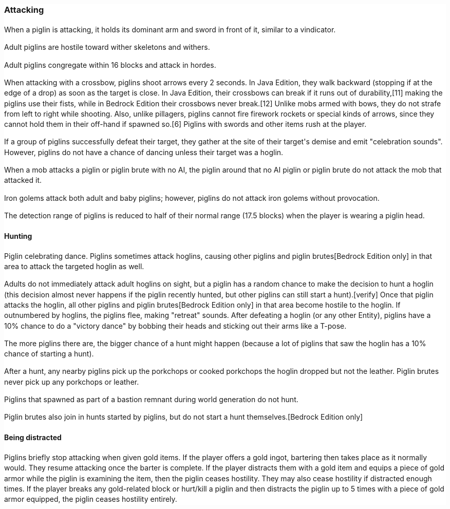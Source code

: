 ### Attacking
When a piglin is attacking, it holds its dominant arm and sword in front of it, similar to a vindicator.

Adult piglins are hostile toward wither skeletons and withers. 

Adult piglins congregate within 16 blocks and attack in hordes.

When attacking with a crossbow, piglins shoot arrows every 2 seconds. In Java Edition, they walk backward (stopping if at the edge of a drop) as soon as the target is close. In Java Edition, their crossbows can break if it runs out of durability,[11] making the piglins use their fists, while in Bedrock Edition their crossbows never break.[12] Unlike mobs armed with bows, they do not strafe from left to right while shooting. Also, unlike pillagers, piglins cannot fire firework rockets or special kinds of arrows, since they cannot hold them in their off-hand if spawned so.[6] Piglins with swords and other items rush at the player.

If a group of piglins successfully defeat their target, they gather at the site of their target's demise and emit "celebration sounds". However, piglins do not have a chance of dancing unless their target was a hoglin.

When a mob attacks a piglin or piglin brute with no AI, the piglin around that no AI piglin or piglin brute do not attack the mob that attacked it.

Iron golems attack both adult and baby piglins; however, piglins do not attack iron golems without provocation.

The detection range of piglins is reduced to half of their normal range (17.5 blocks) when the player is wearing a piglin head.

#### Hunting
Piglin celebrating dance.
Piglins sometimes attack hoglins, causing other piglins and piglin brutes‌[Bedrock Edition  only] in that area to attack the targeted hoglin as well.

Adults do not immediately attack adult hoglins on sight, but a piglin has a random chance to make the decision to hunt a hoglin (this decision almost never happens if the piglin recently hunted, but other piglins can still start a hunt).[verify] Once that piglin attacks the hoglin, all other piglins and piglin brutes‌[Bedrock Edition  only] in that area become hostile to the hoglin. If outnumbered by hoglins, the piglins flee, making "retreat" sounds. After defeating a hoglin (or any other Entity), piglins have a 10% chance to do a "victory dance" by bobbing their heads and sticking out their arms like a T-pose.

The more piglins there are, the bigger chance of a hunt might happen (because a lot of piglins that saw the hoglin has a 10% chance of starting a hunt).

After a hunt, any nearby piglins pick up the porkchops or cooked porkchops the hoglin dropped but not the leather. Piglin brutes never pick up any porkchops or leather.

Piglins that spawned as part of a bastion remnant during world generation do not hunt.

Piglin brutes also join in hunts started by piglins, but do not start a hunt themselves.‌[Bedrock Edition  only]

#### Being distracted
Piglins briefly stop attacking when given gold items. If the player offers a gold ingot, bartering then takes place as it normally would. They resume attacking once the barter is complete. If the player distracts them with a gold item and equips a piece of gold armor while the piglin is examining the item, then the piglin ceases hostility. They may also cease hostility if distracted enough times. If the player breaks any gold-related block or hurt/kill a piglin and then distracts the piglin up to 5 times with a piece of gold armor equipped, the piglin ceases hostility entirely.
